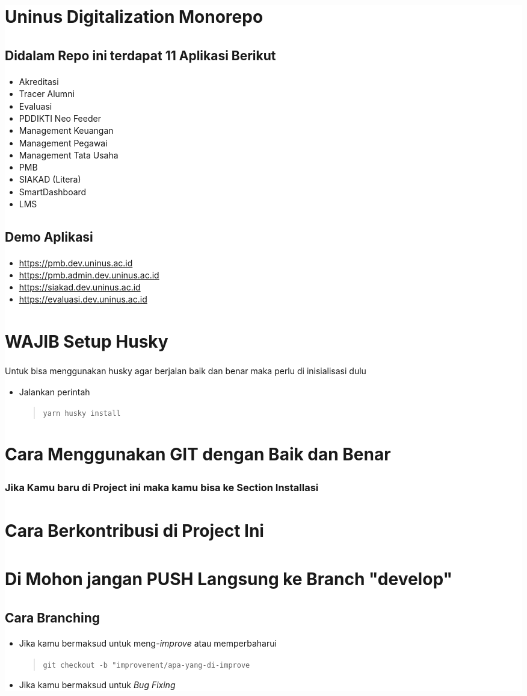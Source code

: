 # Uninus Digitalization Monorepo

## Didalam Repo ini terdapat 11 Aplikasi Berikut

- Akreditasi
- Tracer Alumni
- Evaluasi
- PDDIKTI Neo Feeder
- Management Keuangan
- Management Pegawai
- Management Tata Usaha
- PMB
- SIAKAD (Litera)
- SmartDashboard
- LMS

## Demo Aplikasi

- https://pmb.dev.uninus.ac.id
- https://pmb.admin.dev.uninus.ac.id
- https://siakad.dev.uninus.ac.id
- https://evaluasi.dev.uninus.ac.id

# WAJIB Setup Husky

Untuk bisa menggunakan husky agar berjalan baik dan benar maka perlu di inisialisasi dulu

- Jalankan perintah
  > `yarn husky install`

# Cara Menggunakan GIT dengan Baik dan Benar

### Jika Kamu baru di Project ini maka kamu bisa ke Section Installasi

# Cara Berkontribusi di Project Ini

# Di Mohon jangan PUSH Langsung ke Branch "develop"

## Cara Branching

- Jika kamu bermaksud untuk meng-_improve_ atau memperbaharui

  > `git checkout -b "improvement/apa-yang-di-improve`

- Jika kamu bermaksud untuk _Bug Fixing_
